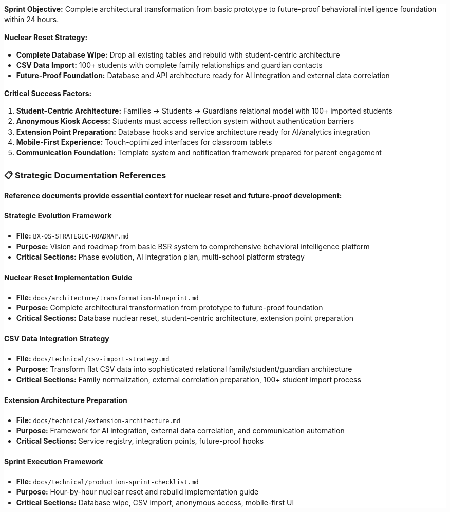 **Sprint Objective:** Complete architectural transformation from basic prototype to future-proof behavioral intelligence foundation within 24 hours.

**Nuclear Reset Strategy:**
- **Complete Database Wipe:** Drop all existing tables and rebuild with student-centric architecture
- **CSV Data Import:** 100+ students with complete family relationships and guardian contacts
- **Future-Proof Foundation:** Database and API architecture ready for AI integration and external data correlation

**Critical Success Factors:**
1. **Student-Centric Architecture:** Families → Students → Guardians relational model with 100+ imported students
2. **Anonymous Kiosk Access:** Students must access reflection system without authentication barriers
3. **Extension Point Preparation:** Database hooks and service architecture ready for AI/analytics integration
4. **Mobile-First Experience:** Touch-optimized interfaces for classroom tablets
5. **Communication Foundation:** Template system and notification framework prepared for parent engagement

### 📋 Strategic Documentation References

**Reference documents provide essential context for nuclear reset and future-proof development:**

#### **Strategic Evolution Framework**
- **File:** `BX-OS-STRATEGIC-ROADMAP.md`
- **Purpose:** Vision and roadmap from basic BSR system to comprehensive behavioral intelligence platform
- **Critical Sections:** Phase evolution, AI integration plan, multi-school platform strategy

#### **Nuclear Reset Implementation Guide**
- **File:** `docs/architecture/transformation-blueprint.md`
- **Purpose:** Complete architectural transformation from prototype to future-proof foundation
- **Critical Sections:** Database nuclear reset, student-centric architecture, extension point preparation

#### **CSV Data Integration Strategy**
- **File:** `docs/technical/csv-import-strategy.md`
- **Purpose:** Transform flat CSV data into sophisticated relational family/student/guardian architecture
- **Critical Sections:** Family normalization, external correlation preparation, 100+ student import process

#### **Extension Architecture Preparation**
- **File:** `docs/technical/extension-architecture.md`
- **Purpose:** Framework for AI integration, external data correlation, and communication automation
- **Critical Sections:** Service registry, integration points, future-proof hooks

#### **Sprint Execution Framework**
- **File:** `docs/technical/production-sprint-checklist.md`
- **Purpose:** Hour-by-hour nuclear reset and rebuild implementation guide
- **Critical Sections:** Database wipe, CSV import, anonymous access, mobile-first UI
